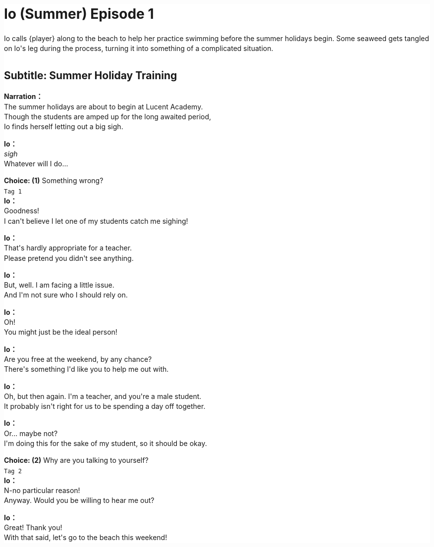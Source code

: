 # Io (Summer) Episode 1
Io calls {player} along to the beach to help her practice swimming before the summer holidays begin. Some seaweed gets tangled on Io's leg during the process, turning it into something of a complicated situation.
  
## Subtitle: Summer Holiday Training
  
**Narration：**  
The summer holidays are about to begin at Lucent Academy.  
Though the students are amped up for the long awaited period,  
Io finds herself letting out a big sigh.  
  
**Io：**  
*sigh*  
Whatever will I do...  
  
**Choice: (1)**  Something wrong?  
`Tag 1`  
**Io：**  
Goodness!  
I can't believe I let one of my students catch me sighing!  
  
**Io：**  
That's hardly appropriate for a teacher.  
Please pretend you didn't see anything.  
  
**Io：**  
But, well. I am facing a little issue.  
And I'm not sure who I should rely on.  
  
**Io：**  
Oh!  
You might just be the ideal person!  
  
**Io：**  
Are you free at the weekend, by any chance?  
There's something I'd like you to help me out with.  
  
**Io：**  
Oh, but then again. I'm a teacher, and you're a male student.  
It probably isn't right for us to be spending a day off together.  
  
**Io：**  
Or... maybe not?  
I'm doing this for the sake of my student, so it should be okay.  
  
**Choice: (2)**  Why are you talking to yourself?  
`Tag 2`  
**Io：**  
N-no particular reason!  
Anyway. Would you be willing to hear me out?  
  
**Io：**  
Great! Thank you!  
With that said, let's go to the beach this weekend!  
  